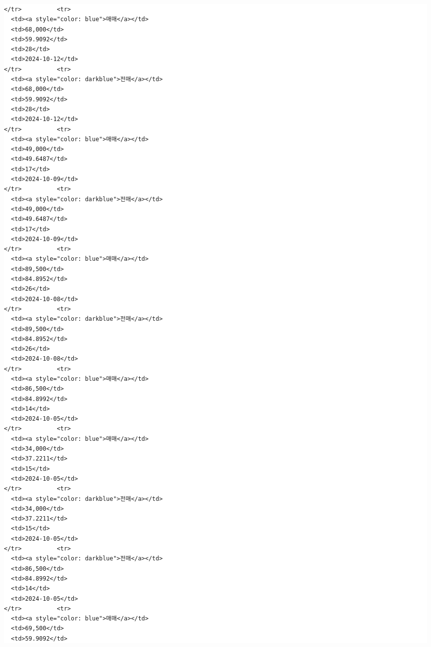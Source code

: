     </tr>          <tr>
      <td><a style="color: blue">매매</a></td>
      <td>68,000</td>
      <td>59.9092</td>
      <td>28</td>
      <td>2024-10-12</td>
    </tr>          <tr>
      <td><a style="color: darkblue">전매</a></td>
      <td>68,000</td>
      <td>59.9092</td>
      <td>28</td>
      <td>2024-10-12</td>
    </tr>          <tr>
      <td><a style="color: blue">매매</a></td>
      <td>49,000</td>
      <td>49.6487</td>
      <td>17</td>
      <td>2024-10-09</td>
    </tr>          <tr>
      <td><a style="color: darkblue">전매</a></td>
      <td>49,000</td>
      <td>49.6487</td>
      <td>17</td>
      <td>2024-10-09</td>
    </tr>          <tr>
      <td><a style="color: blue">매매</a></td>
      <td>89,500</td>
      <td>84.8952</td>
      <td>26</td>
      <td>2024-10-08</td>
    </tr>          <tr>
      <td><a style="color: darkblue">전매</a></td>
      <td>89,500</td>
      <td>84.8952</td>
      <td>26</td>
      <td>2024-10-08</td>
    </tr>          <tr>
      <td><a style="color: blue">매매</a></td>
      <td>86,500</td>
      <td>84.8992</td>
      <td>14</td>
      <td>2024-10-05</td>
    </tr>          <tr>
      <td><a style="color: blue">매매</a></td>
      <td>34,000</td>
      <td>37.2211</td>
      <td>15</td>
      <td>2024-10-05</td>
    </tr>          <tr>
      <td><a style="color: darkblue">전매</a></td>
      <td>34,000</td>
      <td>37.2211</td>
      <td>15</td>
      <td>2024-10-05</td>
    </tr>          <tr>
      <td><a style="color: darkblue">전매</a></td>
      <td>86,500</td>
      <td>84.8992</td>
      <td>14</td>
      <td>2024-10-05</td>
    </tr>          <tr>
      <td><a style="color: blue">매매</a></td>
      <td>69,500</td>
      <td>59.9092</td>